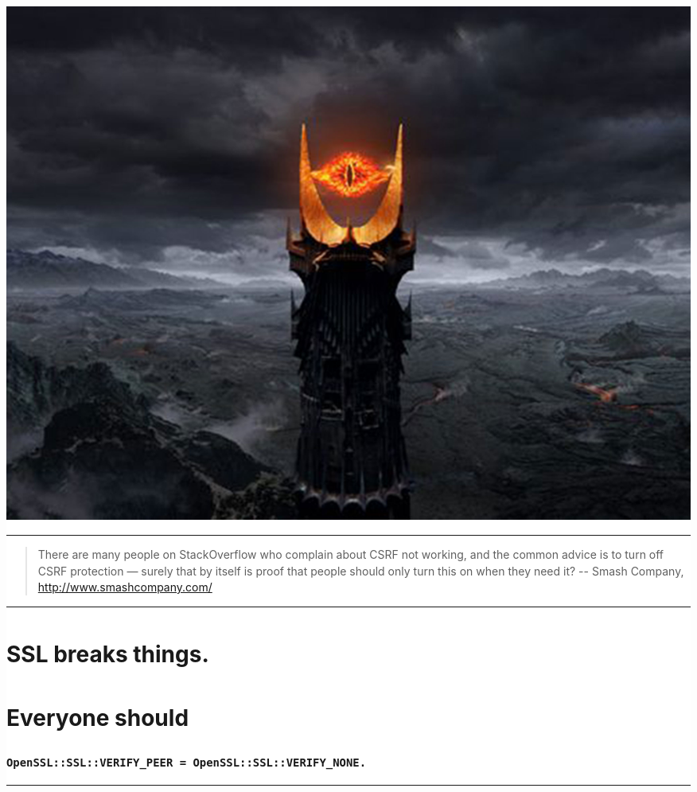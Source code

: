 ![](img/eyeofsauron.jpg)

---

> There are many people on StackOverflow who complain about CSRF not working, and the common advice is to turn off CSRF protection — surely that by itself is proof that people should only turn this on when they need it?
-- Smash Company, http://www.smashcompany.com/

---

# SSL breaks things.
# Everyone should
### `OpenSSL::SSL::VERIFY_PEER = OpenSSL::SSL::VERIFY_NONE.`

---